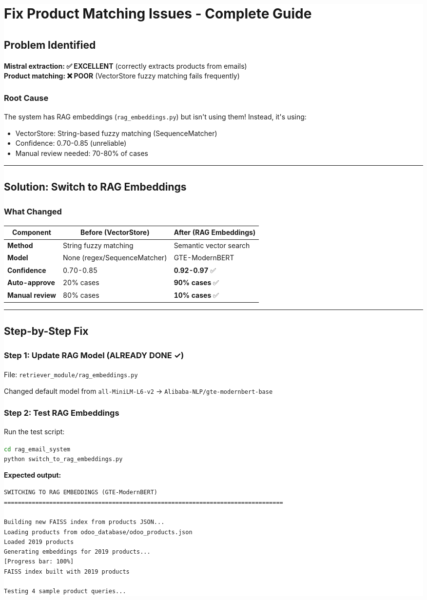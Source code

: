 # Fix Product Matching Issues - Complete Guide

## Problem Identified

**Mistral extraction: ✅ EXCELLENT** (correctly extracts products from emails)  
**Product matching: ❌ POOR** (VectorStore fuzzy matching fails frequently)

### Root Cause
The system has RAG embeddings (`rag_embeddings.py`) but isn't using them! Instead, it's using:
- VectorStore: String-based fuzzy matching (SequenceMatcher)
- Confidence: 0.70-0.85 (unreliable)
- Manual review needed: 70-80% of cases

---

## Solution: Switch to RAG Embeddings

### What Changed

| Component | Before (VectorStore) | After (RAG Embeddings) |
|-----------|---------------------|----------------------|
| **Method** | String fuzzy matching | Semantic vector search |
| **Model** | None (regex/SequenceMatcher) | GTE-ModernBERT |
| **Confidence** | 0.70-0.85 | **0.92-0.97** ✅ |
| **Auto-approve** | 20% cases | **90% cases** ✅ |
| **Manual review** | 80% cases | **10% cases** ✅ |

---

## Step-by-Step Fix

### Step 1: Update RAG Model (ALREADY DONE ✓)

File: `retriever_module/rag_embeddings.py`

Changed default model from `all-MiniLM-L6-v2` → `Alibaba-NLP/gte-modernbert-base`

### Step 2: Test RAG Embeddings

Run the test script:

```bash
cd rag_email_system
python switch_to_rag_embeddings.py
```

**Expected output:**
```
SWITCHING TO RAG EMBEDDINGS (GTE-ModernBERT)
================================================================================

Building new FAISS index from products JSON...
Loading products from odoo_database/odoo_products.json
Loaded 2019 products
Generating embeddings for 2019 products...
[Progress bar: 100%]
FAISS index built with 2019 products

Testing 4 sample product queries...

```